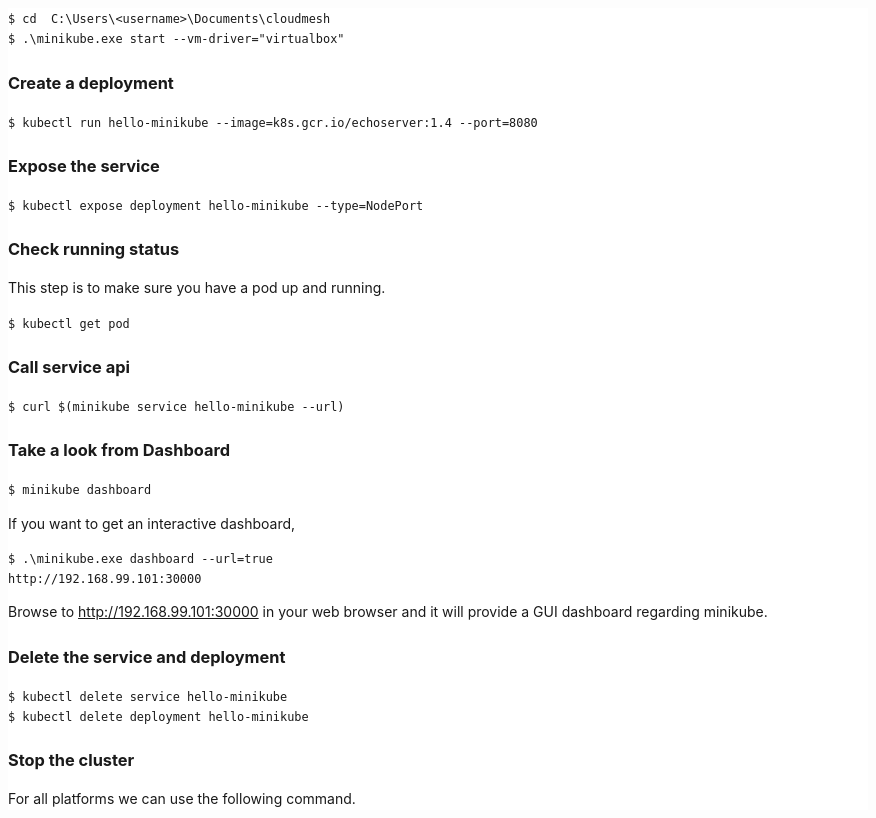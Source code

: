 ```
$ cd  C:\Users\<username>\Documents\cloudmesh
$ .\minikube.exe start --vm-driver="virtualbox"
```

### Create a deployment

```
$ kubectl run hello-minikube --image=k8s.gcr.io/echoserver:1.4 --port=8080
```

### Expose the service

```
$ kubectl expose deployment hello-minikube --type=NodePort
```

### Check running status

This step is to make sure you have a pod up and running.

```
$ kubectl get pod
```

### Call service api

```
$ curl $(minikube service hello-minikube --url)
```

### Take a look from Dashboard

```
$ minikube dashboard
```

If you want to get an interactive dashboard,

```
$ .\minikube.exe dashboard --url=true
http://192.168.99.101:30000
```
Browse to http://192.168.99.101:30000 in your web browser and it will provide a GUI dashboard regarding minikube. 

### Delete the service and deployment

```
$ kubectl delete service hello-minikube
$ kubectl delete deployment hello-minikube
```

### Stop the cluster

For all platforms we can use the following command.
